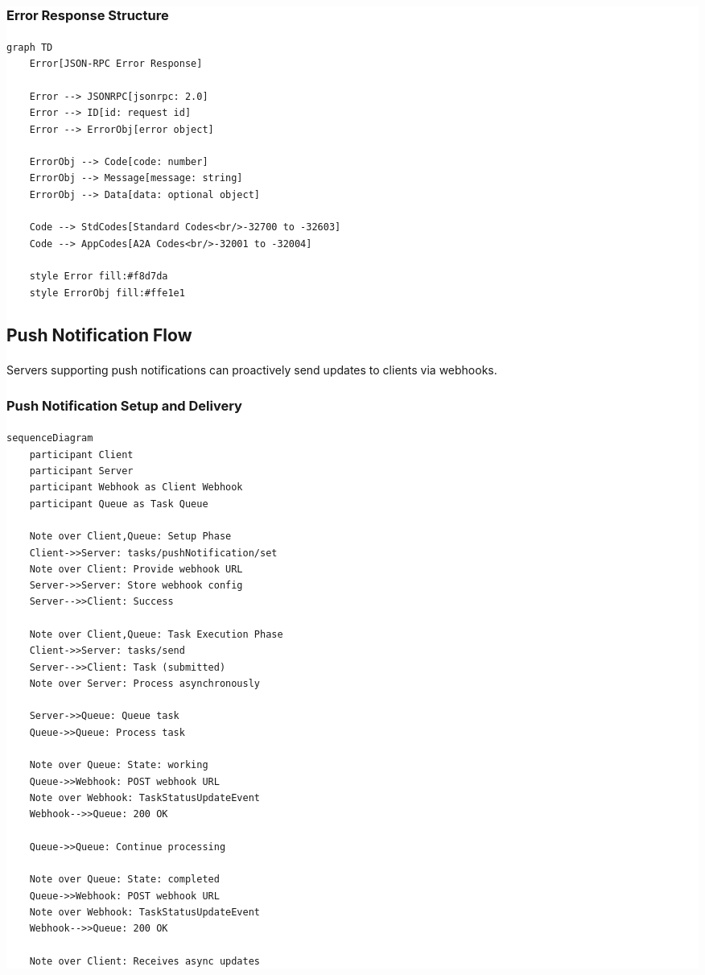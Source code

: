 ### Error Response Structure

```mermaid
graph TD
    Error[JSON-RPC Error Response]

    Error --> JSONRPC[jsonrpc: 2.0]
    Error --> ID[id: request id]
    Error --> ErrorObj[error object]

    ErrorObj --> Code[code: number]
    ErrorObj --> Message[message: string]
    ErrorObj --> Data[data: optional object]

    Code --> StdCodes[Standard Codes<br/>-32700 to -32603]
    Code --> AppCodes[A2A Codes<br/>-32001 to -32004]

    style Error fill:#f8d7da
    style ErrorObj fill:#ffe1e1
```

## Push Notification Flow

Servers supporting push notifications can proactively send updates to clients via webhooks.

### Push Notification Setup and Delivery

```mermaid
sequenceDiagram
    participant Client
    participant Server
    participant Webhook as Client Webhook
    participant Queue as Task Queue

    Note over Client,Queue: Setup Phase
    Client->>Server: tasks/pushNotification/set
    Note over Client: Provide webhook URL
    Server->>Server: Store webhook config
    Server-->>Client: Success

    Note over Client,Queue: Task Execution Phase
    Client->>Server: tasks/send
    Server-->>Client: Task (submitted)
    Note over Server: Process asynchronously

    Server->>Queue: Queue task
    Queue->>Queue: Process task

    Note over Queue: State: working
    Queue->>Webhook: POST webhook URL
    Note over Webhook: TaskStatusUpdateEvent
    Webhook-->>Queue: 200 OK

    Queue->>Queue: Continue processing

    Note over Queue: State: completed
    Queue->>Webhook: POST webhook URL
    Note over Webhook: TaskStatusUpdateEvent
    Webhook-->>Queue: 200 OK

    Note over Client: Receives async updates
```
